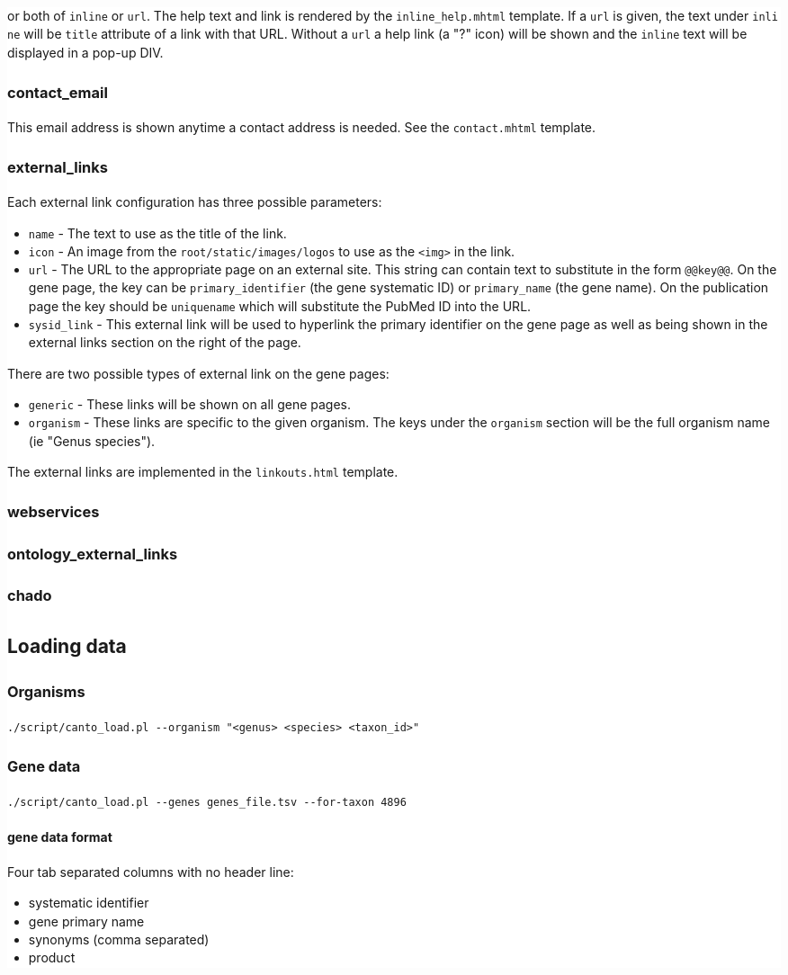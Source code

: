 or both of `inline` or `url`.  The help text and link is rendered by the
`inline_help.mhtml` template.  If a `url` is given, the text under `inline`
will be `title` attribute of a link with that URL.  Without a `url` a help link
(a "?" icon) will be shown and the `inline` text will be displayed in a pop-up
DIV.
### contact_email
This email address is shown anytime a contact address is needed.  See the
`contact.mhtml` template.
### external_links
Each external link configuration has three possible parameters:

- `name` - The text to use as the title of the link.
- `icon` - An image from the `root/static/images/logos` to use as the `<img>`
  in the link.
- `url` - The URL to the appropriate page on an external site.  This string
  can contain text to substitute in the form `@@key@@`.  On the gene page, the
  key can be `primary_identifier` (the gene systematic ID) or `primary_name`
  (the gene name).  On the publication page the key should be `uniquename`
  which will substitute the PubMed ID into the URL.
- `sysid_link` - This external link will be used to hyperlink the primary
  identifier on the gene page as well as being shown in the external links
  section on the right of the page.

There are two possible types of external link on the gene pages:

- `generic` - These links will be shown on all gene pages.
- `organism` - These links are specific to the given organism.  The keys under
  the `organism` section will be the full organism name (ie "Genus species").

The external links are implemented in the `linkouts.html` template.

### webservices
### ontology_external_links
### chado

## Loading data
### Organisms

    ./script/canto_load.pl --organism "<genus> <species> <taxon_id>"

### Gene data

    ./script/canto_load.pl --genes genes_file.tsv --for-taxon 4896

#### gene data format
Four tab separated columns with no header line:

- systematic identifier
- gene primary name
- synonyms (comma separated)
- product
